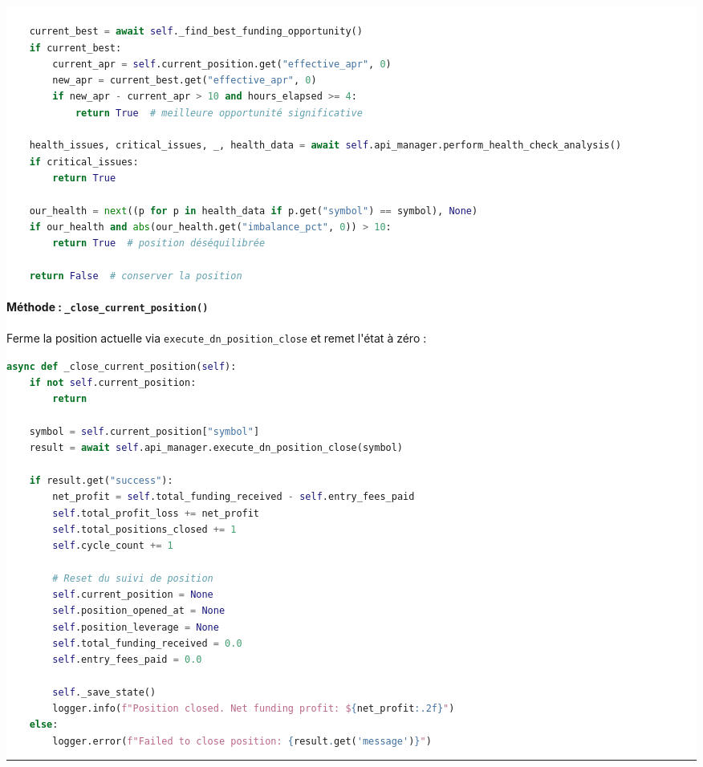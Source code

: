 ```python

    current_best = await self._find_best_funding_opportunity()
    if current_best:
        current_apr = self.current_position.get("effective_apr", 0)
        new_apr = current_best.get("effective_apr", 0)
        if new_apr - current_apr > 10 and hours_elapsed >= 4:
            return True  # meilleure opportunité significative

    health_issues, critical_issues, _, health_data = await self.api_manager.perform_health_check_analysis()
    if critical_issues:
        return True

    our_health = next((p for p in health_data if p.get("symbol") == symbol), None)
    if our_health and abs(our_health.get("imbalance_pct", 0)) > 10:
        return True  # position déséquilibrée

    return False  # conserver la position
```

#### Méthode : `_close_current_position()`

Ferme la position actuelle via `execute_dn_position_close` et remet l'état à zéro :

```python
async def _close_current_position(self):
    if not self.current_position:
        return

    symbol = self.current_position["symbol"]
    result = await self.api_manager.execute_dn_position_close(symbol)

    if result.get("success"):
        net_profit = self.total_funding_received - self.entry_fees_paid
        self.total_profit_loss += net_profit
        self.total_positions_closed += 1
        self.cycle_count += 1

        # Reset du suivi de position
        self.current_position = None
        self.position_opened_at = None
        self.position_leverage = None
        self.total_funding_received = 0.0
        self.entry_fees_paid = 0.0

        self._save_state()
        logger.info(f"Position closed. Net funding profit: ${net_profit:.2f}")
    else:
        logger.error(f"Failed to close position: {result.get('message')}")
```

---
